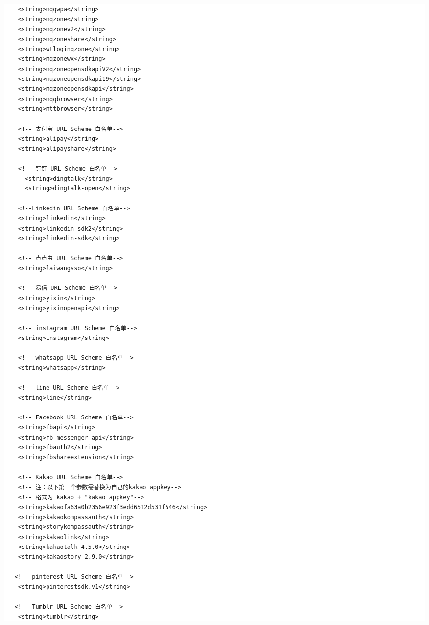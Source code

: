 ```
    <string>mqqwpa</string>
    <string>mqzone</string>
    <string>mqzonev2</string>
    <string>mqzoneshare</string>
    <string>wtloginqzone</string>
    <string>mqzonewx</string>
    <string>mqzoneopensdkapiV2</string>
    <string>mqzoneopensdkapi19</string>
    <string>mqzoneopensdkapi</string>
    <string>mqqbrowser</string>
    <string>mttbrowser</string>

    <!-- 支付宝 URL Scheme 白名单-->
    <string>alipay</string>
    <string>alipayshare</string>
    
    <!-- 钉钉 URL Scheme 白名单-->
	  <string>dingtalk</string>
	  <string>dingtalk-open</string>
	  
    <!--Linkedin URL Scheme 白名单-->
	<string>linkedin</string>
	<string>linkedin-sdk2</string>
	<string>linkedin-sdk</string>

    <!-- 点点虫 URL Scheme 白名单-->
    <string>laiwangsso</string>

    <!-- 易信 URL Scheme 白名单-->
    <string>yixin</string>
    <string>yixinopenapi</string>

    <!-- instagram URL Scheme 白名单-->
    <string>instagram</string>

    <!-- whatsapp URL Scheme 白名单-->
    <string>whatsapp</string>

    <!-- line URL Scheme 白名单-->
    <string>line</string>

    <!-- Facebook URL Scheme 白名单-->
    <string>fbapi</string>
    <string>fb-messenger-api</string>
    <string>fbauth2</string>
    <string>fbshareextension</string>
    
    <!-- Kakao URL Scheme 白名单-->  
    <!-- 注：以下第一个参数需替换为自己的kakao appkey--> 
    <!-- 格式为 kakao + "kakao appkey"-->    
	<string>kakaofa63a0b2356e923f3edd6512d531f546</string>
	<string>kakaokompassauth</string>
	<string>storykompassauth</string>
	<string>kakaolink</string>
	<string>kakaotalk-4.5.0</string>
	<string>kakaostory-2.9.0</string>
    
   <!-- pinterest URL Scheme 白名单-->  
	<string>pinterestsdk.v1</string>
	
   <!-- Tumblr URL Scheme 白名单-->  
	<string>tumblr</string>

```